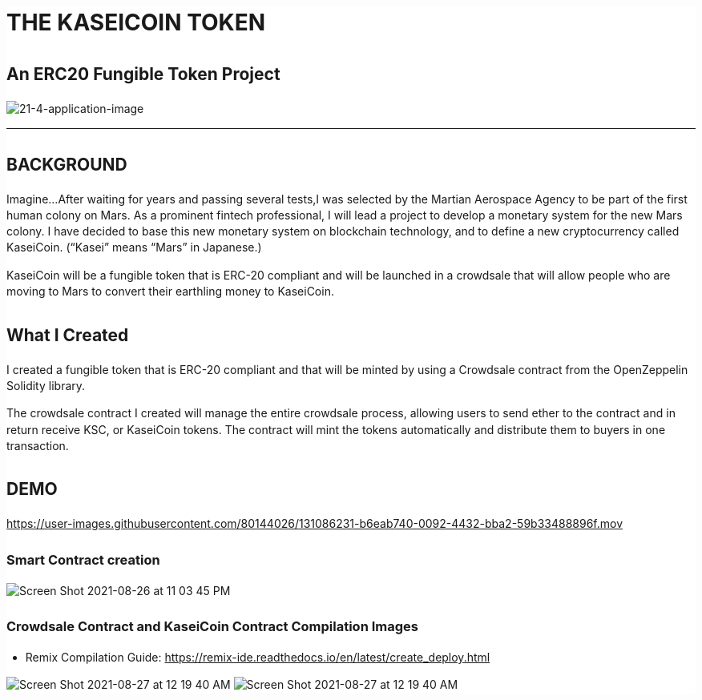# THE KASEICOIN TOKEN 
## An ERC20 Fungible Token Project

![21-4-application-image](https://user-images.githubusercontent.com/80144026/131082836-93881e05-7f6d-489b-a807-fa20b07292d3.png)

___

## BACKGROUND

Imagine...After waiting for years and passing several tests,I was selected by the Martian Aerospace Agency to be part of the first human colony on Mars. As a prominent fintech professional, I will lead a project to develop a monetary system for the new Mars colony. I have decided to base this new monetary system on blockchain technology, and to define a new cryptocurrency called KaseiCoin. (“Kasei” means “Mars” in Japanese.)

KaseiCoin will be a fungible token that is ERC-20 compliant and will be launched in a crowdsale that will allow people who are moving to Mars to convert their earthling money to KaseiCoin.

## What I Created

I created a fungible token that is ERC-20 compliant and that will be minted by using a Crowdsale contract from the OpenZeppelin Solidity library.

The crowdsale contract I created will manage the entire crowdsale process, allowing users to send ether to the contract and in return receive KSC, or KaseiCoin tokens. The contract will mint the tokens automatically and distribute them to buyers in one transaction.


## DEMO



https://user-images.githubusercontent.com/80144026/131086231-b6eab740-0092-4432-bba2-59b33488896f.mov



### Smart Contract creation

<img width="1792" alt="Screen Shot 2021-08-26 at 11 03 45 PM" src="https://user-images.githubusercontent.com/80144026/131085079-7cc6c3ca-571a-4423-8cfd-4ef45060bd18.png">

### Crowdsale Contract and KaseiCoin Contract Compilation Images
 * Remix Compilation Guide: https://remix-ide.readthedocs.io/en/latest/create_deploy.html

<img width="1284" alt="Screen Shot 2021-08-27 at 12 19 40 AM" src="https://user-images.githubusercontent.com/80144026/131088738-f8412588-0a9d-4e3f-b823-db961a84b58e.png">

<img width="1284" alt="Screen Shot 2021-08-27 at 12 19 40 AM" src="https://user-images.githubusercontent.com/80144026/131088858-7c098e57-e9ab-4155-8ec1-068be11a0219.png">



